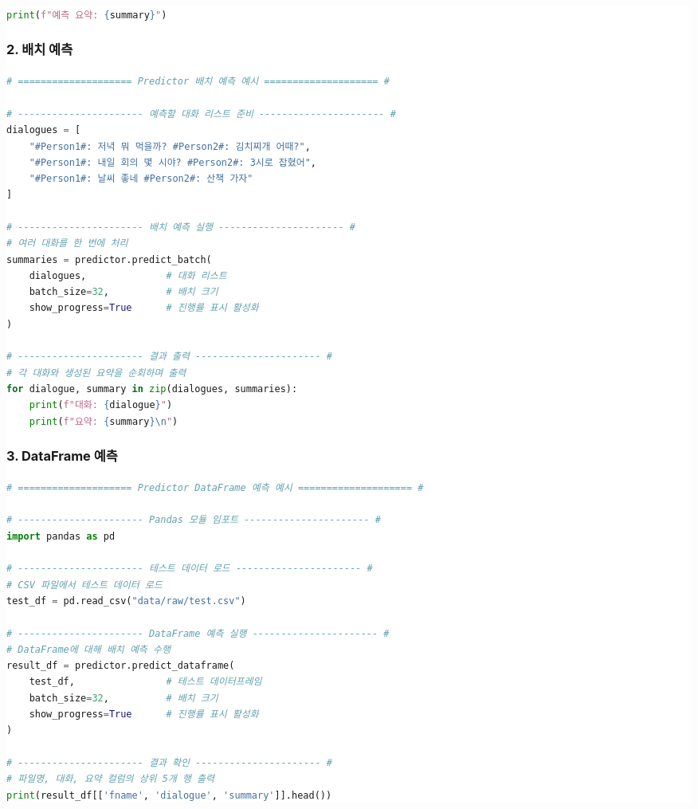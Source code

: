```python
print(f"예측 요약: {summary}")
```

### 2. 배치 예측

```python
# ==================== Predictor 배치 예측 예시 ==================== #

# ---------------------- 예측할 대화 리스트 준비 ---------------------- #
dialogues = [
    "#Person1#: 저녁 뭐 먹을까? #Person2#: 김치찌개 어때?",
    "#Person1#: 내일 회의 몇 시야? #Person2#: 3시로 잡혔어",
    "#Person1#: 날씨 좋네 #Person2#: 산책 가자"
]

# ---------------------- 배치 예측 실행 ---------------------- #
# 여러 대화를 한 번에 처리
summaries = predictor.predict_batch(
    dialogues,              # 대화 리스트
    batch_size=32,          # 배치 크기
    show_progress=True      # 진행률 표시 활성화
)

# ---------------------- 결과 출력 ---------------------- #
# 각 대화와 생성된 요약을 순회하며 출력
for dialogue, summary in zip(dialogues, summaries):
    print(f"대화: {dialogue}")
    print(f"요약: {summary}\n")
```

### 3. DataFrame 예측

```python
# ==================== Predictor DataFrame 예측 예시 ==================== #

# ---------------------- Pandas 모듈 임포트 ---------------------- #
import pandas as pd

# ---------------------- 테스트 데이터 로드 ---------------------- #
# CSV 파일에서 테스트 데이터 로드
test_df = pd.read_csv("data/raw/test.csv")

# ---------------------- DataFrame 예측 실행 ---------------------- #
# DataFrame에 대해 배치 예측 수행
result_df = predictor.predict_dataframe(
    test_df,                # 테스트 데이터프레임
    batch_size=32,          # 배치 크기
    show_progress=True      # 진행률 표시 활성화
)

# ---------------------- 결과 확인 ---------------------- #
# 파일명, 대화, 요약 컬럼의 상위 5개 행 출력
print(result_df[['fname', 'dialogue', 'summary']].head())
```
